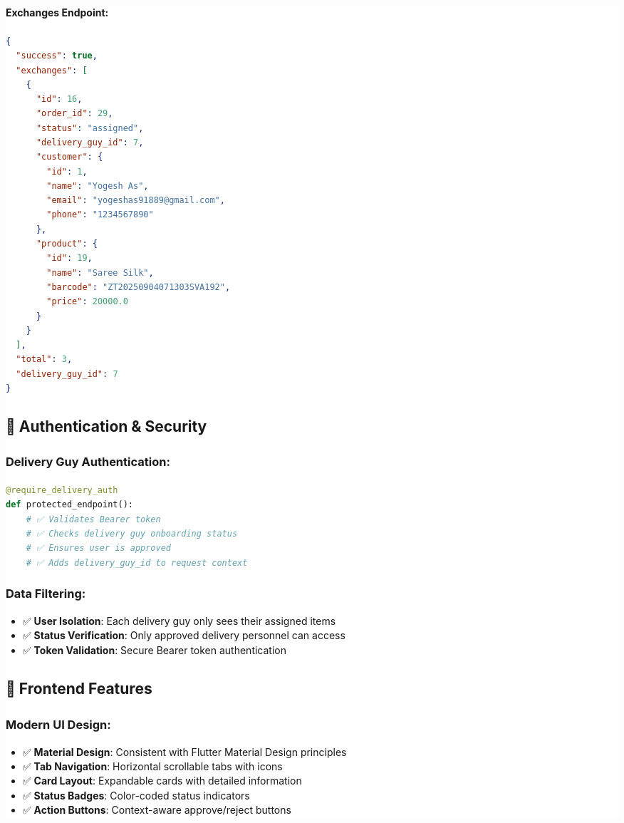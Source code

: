 #### **Exchanges Endpoint:**
```json
{
  "success": true,
  "exchanges": [
    {
      "id": 16,
      "order_id": 29,
      "status": "assigned",
      "delivery_guy_id": 7,
      "customer": {
        "id": 1,
        "name": "Yogesh As",
        "email": "yogeshas91889@gmail.com",
        "phone": "1234567890"
      },
      "product": {
        "id": 19,
        "name": "Saree Silk",
        "barcode": "ZT20250904071303SVA192",
        "price": 20000.0
      }
    }
  ],
  "total": 3,
  "delivery_guy_id": 7
}
```

## 🔐 **Authentication & Security**

### **Delivery Guy Authentication:**
```python
@require_delivery_auth
def protected_endpoint():
    # ✅ Validates Bearer token
    # ✅ Checks delivery guy onboarding status
    # ✅ Ensures user is approved
    # ✅ Adds delivery_guy_id to request context
```

### **Data Filtering:**
- ✅ **User Isolation**: Each delivery guy only sees their assigned items
- ✅ **Status Verification**: Only approved delivery personnel can access
- ✅ **Token Validation**: Secure Bearer token authentication

## 🎨 **Frontend Features**

### **Modern UI Design:**
- ✅ **Material Design**: Consistent with Flutter Material Design principles
- ✅ **Tab Navigation**: Horizontal scrollable tabs with icons
- ✅ **Card Layout**: Expandable cards with detailed information
- ✅ **Status Badges**: Color-coded status indicators
- ✅ **Action Buttons**: Context-aware approve/reject buttons
